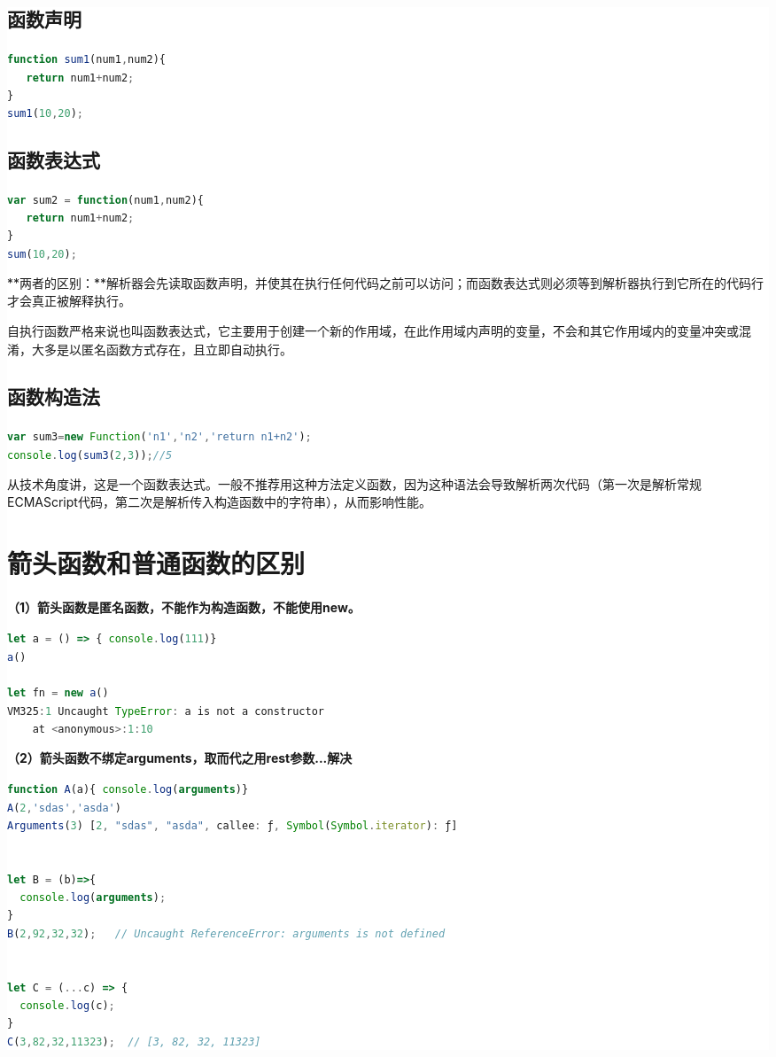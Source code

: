 ## 函数声明

```javascript
function sum1(num1,num2){
   return num1+num2;
}
sum1(10,20);
```

## 函数表达式

```javascript
var sum2 = function(num1,num2){
   return num1+num2;
}
sum(10,20);
```

**两者的区别：**解析器会先读取函数声明，并使其在执行任何代码之前可以访问；而函数表达式则必须等到解析器执行到它所在的代码行才会真正被解释执行。

自执行函数严格来说也叫函数表达式，它主要用于创建一个新的作用域，在此作用域内声明的变量，不会和其它作用域内的变量冲突或混淆，大多是以匿名函数方式存在，且立即自动执行。

## 函数构造法

```javascript
var sum3=new Function('n1','n2','return n1+n2');
console.log(sum3(2,3));//5
```

从技术角度讲，这是一个函数表达式。一般不推荐用这种方法定义函数，因为这种语法会导致解析两次代码（第一次是解析常规ECMAScript代码，第二次是解析传入构造函数中的字符串），从而影响性能。

# 箭头函数和普通函数的区别

**（1）箭头函数是匿名函数，不能作为构造函数，不能使用new。**

```javascript
let a = () => { console.log(111)} 
a()

let fn = new a()
VM325:1 Uncaught TypeError: a is not a constructor
    at <anonymous>:1:10
```

**（2）箭头函数不绑定arguments，取而代之用rest参数...解决**

```javascript
function A(a){ console.log(arguments)}
A(2,'sdas','asda')
Arguments(3) [2, "sdas", "asda", callee: ƒ, Symbol(Symbol.iterator): ƒ]


let B = (b)=>{
  console.log(arguments);
}
B(2,92,32,32);   // Uncaught ReferenceError: arguments is not defined


let C = (...c) => {
  console.log(c);
}
C(3,82,32,11323);  // [3, 82, 32, 11323]
```

